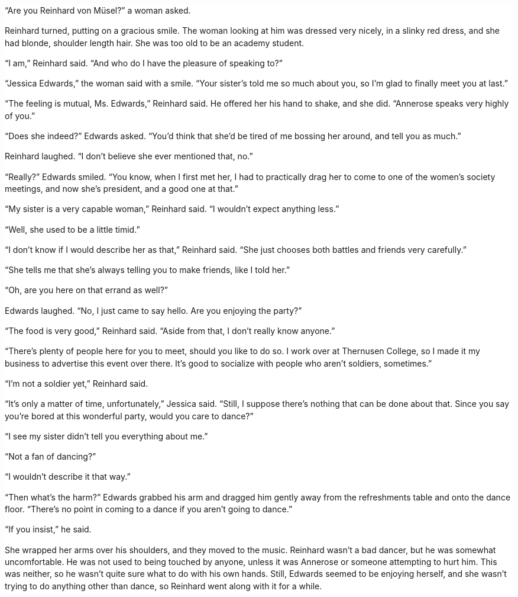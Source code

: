 “Are you Reinhard von Müsel?” a woman asked.

Reinhard turned, putting on a gracious smile. The woman looking at him was dressed very nicely, in a slinky red dress, and she had blonde, shoulder length hair. She was too old to be an academy student.

“I am,” Reinhard said. “And who do I have the pleasure of speaking to?”

“Jessica Edwards,” the woman said with a smile. “Your sister’s told me so much about you, so I’m glad to finally meet you at last.”

“The feeling is mutual, Ms. Edwards,” Reinhard said. He offered her his hand to shake, and she did. “Annerose speaks very highly of you.”

“Does she indeed?” Edwards asked. “You’d think that she’d be tired of me bossing her around, and tell you as much.”

Reinhard laughed. “I don’t believe she ever mentioned that, no.”

“Really?” Edwards smiled. “You know, when I first met her, I had to practically drag her to come to one of the women’s society meetings, and now she’s president, and a good one at that.”

“My sister is a very capable woman,” Reinhard said. “I wouldn’t expect anything less.”

“Well, she used to be a little timid.”

“I don’t know if I would describe her as that,” Reinhard said. “She just chooses both battles and friends very carefully.”

“She tells me that she’s always telling you to make friends, like I told her.”

“Oh, are you here on that errand as well?”

Edwards laughed. “No, I just came to say hello. Are you enjoying the party?”

“The food is very good,” Reinhard said. “Aside from that, I don’t really know anyone.”

“There’s plenty of people here for you to meet, should you like to do so. I work over at Thernusen College, so I made it my business to advertise this event over there. It’s good to socialize with people who aren’t soldiers, sometimes.”

“I’m not a soldier yet,” Reinhard said.

“It’s only a matter of time, unfortunately,” Jessica said. “Still, I suppose there’s nothing that can be done about that. Since you say you’re bored at this wonderful party, would you care to dance?”

“I see my sister didn’t tell you everything about me.”

“Not a fan of dancing?”

“I wouldn’t describe it that way.”

“Then what’s the harm?” Edwards grabbed his arm and dragged him gently away from the refreshments table and onto the dance floor. “There’s no point in coming to a dance if you aren’t going to dance.”

“If you insist,” he said.

She wrapped her arms over his shoulders, and they moved to the music. Reinhard wasn’t a bad dancer, but he was somewhat uncomfortable. He was not used to being touched by anyone, unless it was Annerose or someone attempting to hurt him. This was neither, so he wasn’t quite sure what to do with his own hands. Still, Edwards seemed to be enjoying herself, and she wasn’t trying to do anything other than dance, so Reinhard went along with it for a while.
